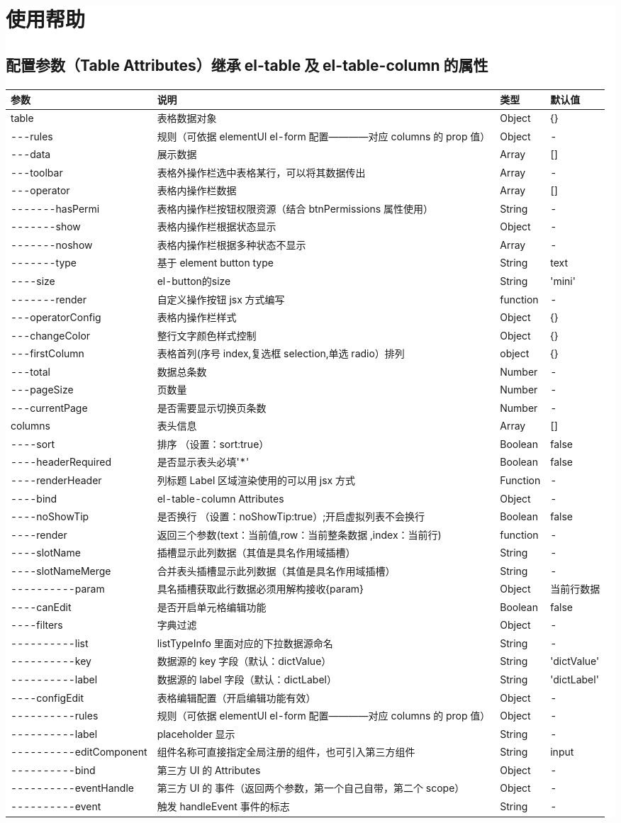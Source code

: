 # 使用帮助

## 配置参数（Table Attributes）继承 el-table 及 el-table-column 的属性

| 参数                    | 说明                                                                                | 类型           | 默认值                |
| :---------------------- | :---------------------------------------------------------------------------------- | :------------- | :-------------------- |
| table                   | 表格数据对象                                                                        | Object         | {}                    |
| ---rules                | 规则（可依据 elementUI el-form 配置————对应 columns 的 prop 值）                    | Object         | -                     |
| ---data                 | 展示数据                                                                            | Array          | []                    |
| ---toolbar              | 表格外操作栏选中表格某行，可以将其数据传出                                          | Array          | -                     |
| ---operator             | 表格内操作栏数据                                                                    | Array          | []                    |
| -------hasPermi         | 表格内操作栏按钮权限资源（结合 btnPermissions 属性使用）                            | String         | -                     |
| -------show             | 表格内操作栏根据状态显示                                                            | Object         | -                     |
| -------noshow           | 表格内操作栏根据多种状态不显示                                                      | Array          | -                     |
| -------type             | 基于 element button type                                                            | String         | text                  |
| ----size                | el-button的size                                                                     | String         | 'mini'                |
| -------render           | 自定义操作按钮 jsx 方式编写                                                         | function       | -                     |
| ---operatorConfig       | 表格内操作栏样式                                                                    | Object         | {}                    |
| ---changeColor          | 整行文字颜色样式控制                                                                | Object         | {}                    |
| ---firstColumn          | 表格首列(序号 index,复选框 selection,单选 radio）排列                               | object         | {}                    |
| ---total                | 数据总条数                                                                          | Number         | -                     |
| ---pageSize             | 页数量                                                                              | Number         | -                     |
| ---currentPage          | 是否需要显示切换页条数                                                              | Number         | -                     |
| columns                 | 表头信息                                                                            | Array          | []                    |
| ----sort                | 排序 （设置：sort:true）                                                            | Boolean        | false                 |
| ----headerRequired      | 是否显示表头必填'\*'                                                                | Boolean        | false                 |
| ----renderHeader        | 列标题 Label 区域渲染使用的可以用 jsx 方式                                          | Function       | -                     |
| ----bind                | el-table-column Attributes                                                          | Object         | -                     |
| ----noShowTip           | 是否换行 （设置：noShowTip:true）;开启虚拟列表不会换行                              | Boolean        | false                 |
| ----render              | 返回三个参数(text：当前值,row：当前整条数据 ,index：当前行)                         | function       | -                     |
| ----slotName            | 插槽显示此列数据（其值是具名作用域插槽）                                            | String         | -                     |
| ----slotNameMerge       | 合并表头插槽显示此列数据（其值是具名作用域插槽）                                    | String         | -                     |
| ----------param         | 具名插槽获取此行数据必须用解构接收{param}                                           | Object         | 当前行数据            |
| ----canEdit             | 是否开启单元格编辑功能                                                              | Boolean        | false                 |
| ----filters             | 字典过滤                                                                            | Object         | -                     |
| ----------list          | listTypeInfo 里面对应的下拉数据源命名                                               | String         | -                     |
| ----------key           | 数据源的 key 字段（默认：dictValue）                                                | String         | 'dictValue'           |
| ----------label         | 数据源的 label 字段（默认：dictLabel）                                              | String         | 'dictLabel'           |
| ----configEdit          | 表格编辑配置（开启编辑功能有效）                                                    | Object         | -                     |
| ----------rules         | 规则（可依据 elementUI el-form 配置————对应 columns 的 prop 值）                    | Object         | -                     |
| ----------label         | placeholder 显示                                                                    | String         | -                     |
| ----------editComponent | 组件名称可直接指定全局注册的组件，也可引入第三方组件                                | String         | input                 |
| ----------bind          | 第三方 UI 的 Attributes                                                             | Object         | -                     |
| ----------eventHandle   | 第三方 UI 的 事件（返回两个参数，第一个自己自带，第二个 scope）                     | Object         | -                     |
| ----------event         | 触发 handleEvent 事件的标志                                                         | String         | -                     |